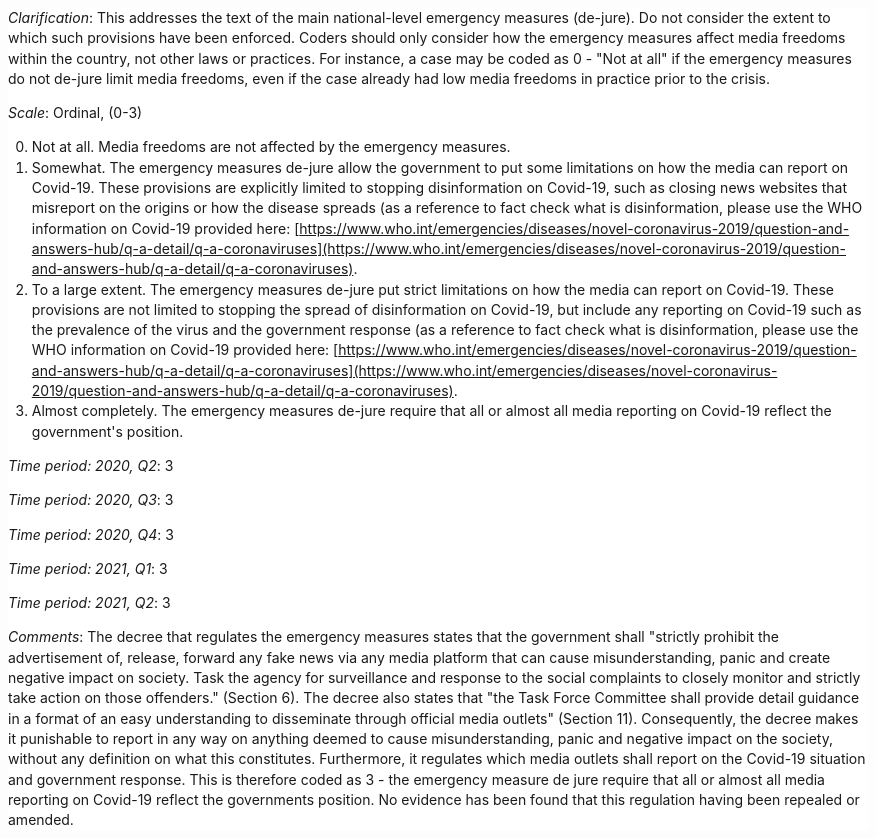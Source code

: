  

*Clarification*: This addresses the text of the main national-level emergency measures (de-jure). Do not consider the extent to which such provisions have been enforced. Coders should only consider how the emergency measures affect media freedoms within the country, not other laws or practices. For instance, a case may be coded as 0 - "Not at all" if the emergency measures do not de-jure limit media freedoms, even if the case already had low media freedoms in practice prior to the crisis. 

 

*Scale*: Ordinal, (0-3) 

 0. Not at all. Media freedoms are not affected by the emergency measures. 
 1. Somewhat. The emergency measures de-jure allow the government to put some limitations on how the media can report on Covid-19. These provisions are explicitly limited to stopping disinformation on Covid-19, such as closing news websites that misreport on the origins or how the disease spreads (as a reference to fact check what is disinformation, please use the WHO information on Covid-19 provided here: [https://www.who.int/emergencies/diseases/novel-coronavirus-2019/question-and-answers-hub/q-a-detail/q-a-coronaviruses](https://www.who.int/emergencies/diseases/novel-coronavirus-2019/question-and-answers-hub/q-a-detail/q-a-coronaviruses). 
 2. To a large extent. The emergency measures de-jure put strict limitations on how the media can report on Covid-19. These provisions are not limited to stopping the spread of disinformation on Covid-19, but include any reporting on Covid-19 such as the prevalence of the virus and the government response (as a reference to fact check what is disinformation, please use the WHO information on Covid-19 provided here: [https://www.who.int/emergencies/diseases/novel-coronavirus-2019/question-and-answers-hub/q-a-detail/q-a-coronaviruses](https://www.who.int/emergencies/diseases/novel-coronavirus-2019/question-and-answers-hub/q-a-detail/q-a-coronaviruses). 
 3. Almost completely. The emergency measures de-jure require that all or almost all media reporting on Covid-19 reflect the government's position. 

 
*Time period: 2020, Q2*: 3

 
*Time period: 2020, Q3*: 3

 
*Time period: 2020, Q4*: 3

 
*Time period: 2021, Q1*: 3

 
*Time period: 2021, Q2*: 3

 

*Comments*:
 The decree that regulates the emergency measures states that the government shall "strictly prohibit the advertisement of, release, forward any fake news via any media platform that can cause misunderstanding, panic and create negative impact on society. Task the agency for surveillance and response to the social complaints to closely monitor and strictly take action on those offenders." (Section 6). The decree also states that "the Task Force Committee shall provide detail guidance in a format of an easy understanding to disseminate through official media outlets" (Section 11). Consequently, the decree makes it punishable to report in any way on anything deemed to cause misunderstanding, panic and negative impact on the society, without any definition on what this constitutes. Furthermore, it regulates which media outlets shall report on the Covid-19 situation and government response. This is therefore coded as 3 - the emergency measure de jure require that all or almost all media reporting on Covid-19 reflect the governments position. No evidence has been found that this regulation having been repealed or amended. 
